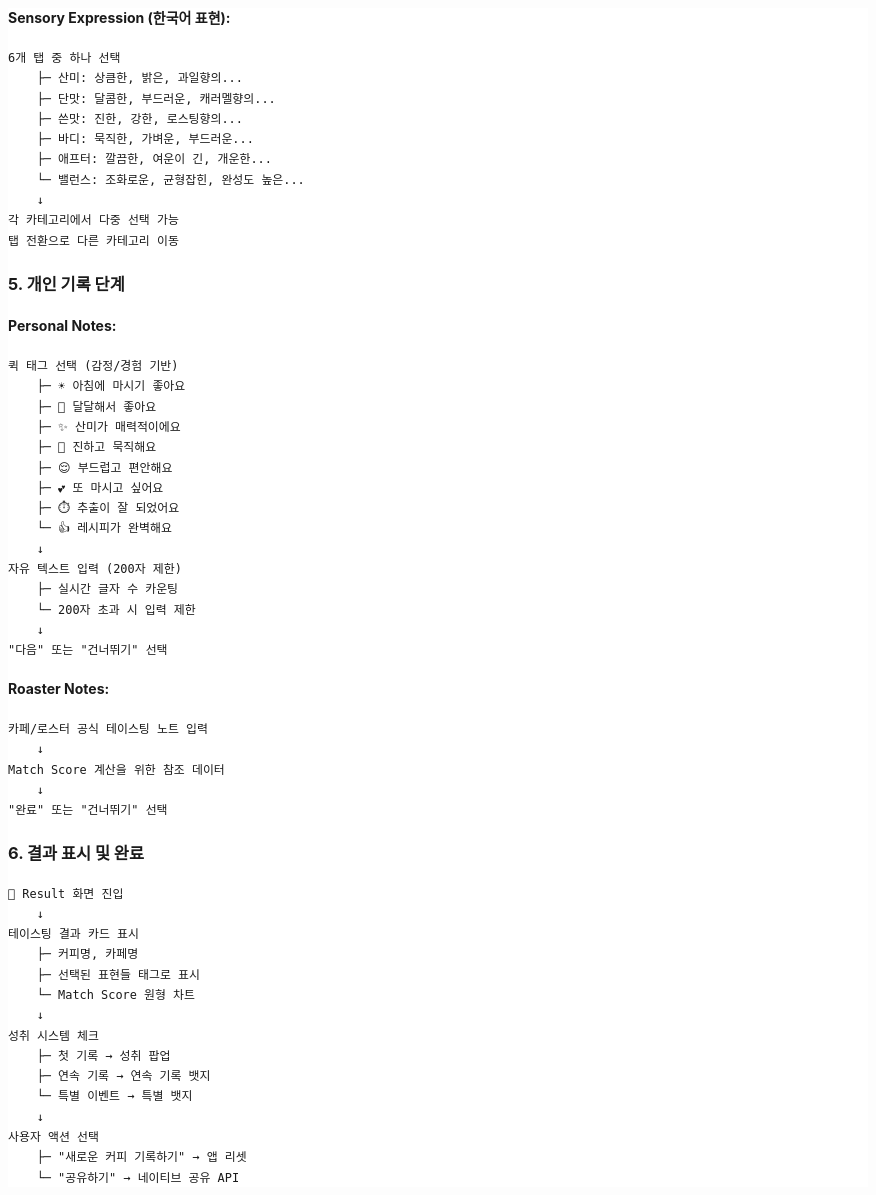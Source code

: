 #### **Sensory Expression (한국어 표현)**:

```
6개 탭 중 하나 선택
    ├─ 산미: 상큼한, 밝은, 과일향의...
    ├─ 단맛: 달콤한, 부드러운, 캐러멜향의...
    ├─ 쓴맛: 진한, 강한, 로스팅향의...
    ├─ 바디: 묵직한, 가벼운, 부드러운...
    ├─ 애프터: 깔끔한, 여운이 긴, 개운한...
    └─ 밸런스: 조화로운, 균형잡힌, 완성도 높은...
    ↓
각 카테고리에서 다중 선택 가능
탭 전환으로 다른 카테고리 이동
```

### **5. 개인 기록 단계**

#### **Personal Notes**:

```
퀵 태그 선택 (감정/경험 기반)
    ├─ ☀️ 아침에 마시기 좋아요
    ├─ 🍯 달달해서 좋아요
    ├─ ✨ 산미가 매력적이에요
    ├─ 💪 진하고 묵직해요
    ├─ 😌 부드럽고 편안해요
    ├─ 💕 또 마시고 싶어요
    ├─ ⏱️ 추출이 잘 되었어요
    └─ 👍 레시피가 완벽해요
    ↓
자유 텍스트 입력 (200자 제한)
    ├─ 실시간 글자 수 카운팅
    └─ 200자 초과 시 입력 제한
    ↓
"다음" 또는 "건너뛰기" 선택
```

#### **Roaster Notes**:

```
카페/로스터 공식 테이스팅 노트 입력
    ↓
Match Score 계산을 위한 참조 데이터
    ↓
"완료" 또는 "건너뛰기" 선택
```

### **6. 결과 표시 및 완료**

```
🎉 Result 화면 진입
    ↓
테이스팅 결과 카드 표시
    ├─ 커피명, 카페명
    ├─ 선택된 표현들 태그로 표시
    └─ Match Score 원형 차트
    ↓
성취 시스템 체크
    ├─ 첫 기록 → 성취 팝업
    ├─ 연속 기록 → 연속 기록 뱃지
    └─ 특별 이벤트 → 특별 뱃지
    ↓
사용자 액션 선택
    ├─ "새로운 커피 기록하기" → 앱 리셋
    └─ "공유하기" → 네이티브 공유 API
```
